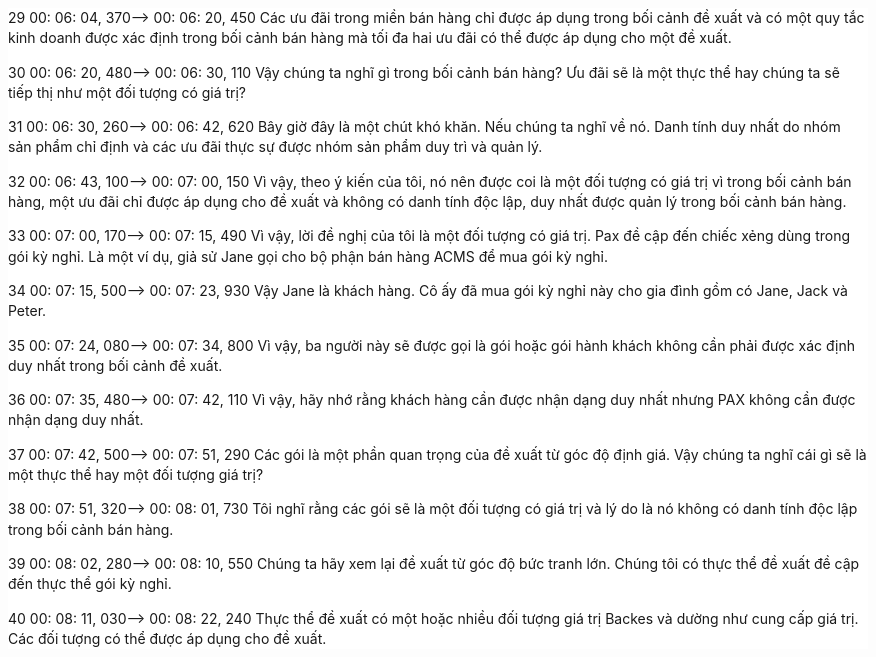 29
00: 06: 04, 370--> 00: 06: 20, 450
Các ưu đãi trong miền bán hàng chỉ được áp dụng trong bối cảnh đề xuất và có một quy tắc kinh doanh được xác định trong bối cảnh bán hàng mà tối đa hai ưu đãi có thể được áp dụng cho một đề xuất.

30
00: 06: 20, 480--> 00: 06: 30, 110
Vậy chúng ta nghĩ gì trong bối cảnh bán hàng? Ưu đãi sẽ là một thực thể hay chúng ta sẽ tiếp thị như một đối tượng có giá trị?

31
00: 06: 30, 260--> 00: 06: 42, 620
Bây giờ đây là một chút khó khăn. Nếu chúng ta nghĩ về nó. Danh tính duy nhất do nhóm sản phẩm chỉ định và các ưu đãi thực sự được nhóm sản phẩm duy trì và quản lý.

32
00: 06: 43, 100--> 00: 07: 00, 150
Vì vậy, theo ý kiến ​​​​của tôi, nó nên được coi là một đối tượng có giá trị vì trong bối cảnh bán hàng, một ưu đãi chỉ được áp dụng cho đề xuất và không có danh tính độc lập, duy nhất được quản lý trong bối cảnh bán hàng.

33
00: 07: 00, 170--> 00: 07: 15, 490
Vì vậy, lời đề nghị của tôi là một đối tượng có giá trị. Pax đề cập đến chiếc xẻng dùng trong gói kỳ nghỉ. Là một ví dụ, giả sử Jane gọi cho bộ phận bán hàng ACMS để mua gói kỳ nghỉ.

34
00: 07: 15, 500--> 00: 07: 23, 930
Vậy Jane là khách hàng. Cô ấy đã mua gói kỳ nghỉ này cho gia đình gồm có Jane, Jack và Peter.

35
00: 07: 24, 080--> 00: 07: 34, 800
Vì vậy, ba người này sẽ được gọi là gói hoặc gói hành khách không cần phải được xác định duy nhất trong bối cảnh đề xuất.

36
00: 07: 35, 480--> 00: 07: 42, 110
Vì vậy, hãy nhớ rằng khách hàng cần được nhận dạng duy nhất nhưng PAX không cần được nhận dạng duy nhất.

37
00: 07: 42, 500--> 00: 07: 51, 290
Các gói là một phần quan trọng của đề xuất từ ​​góc độ định giá. Vậy chúng ta nghĩ cái gì sẽ là một thực thể hay một đối tượng giá trị?

38
00: 07: 51, 320--> 00: 08: 01, 730
Tôi nghĩ rằng các gói sẽ là một đối tượng có giá trị và lý do là nó không có danh tính độc lập trong bối cảnh bán hàng.

39
00: 08: 02, 280--> 00: 08: 10, 550
Chúng ta hãy xem lại đề xuất từ ​​góc độ bức tranh lớn. Chúng tôi có thực thể đề xuất đề cập đến thực thể gói kỳ nghỉ.

40
00: 08: 11, 030--> 00: 08: 22, 240
Thực thể đề xuất có một hoặc nhiều đối tượng giá trị Backes và dường như cung cấp giá trị. Các đối tượng có thể được áp dụng cho đề xuất.
